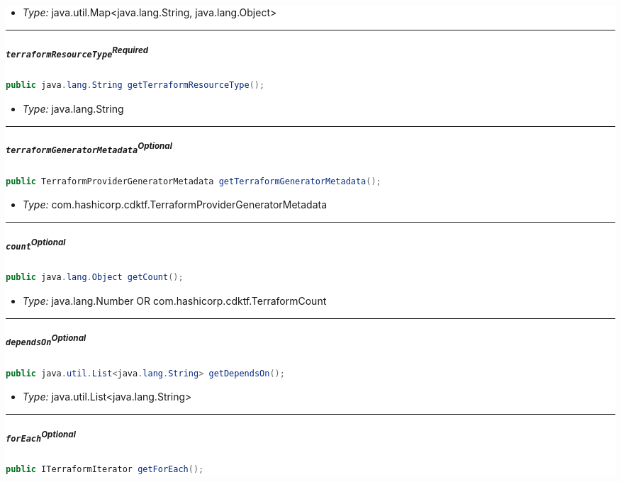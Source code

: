 - *Type:* java.util.Map<java.lang.String, java.lang.Object>

---

##### `terraformResourceType`<sup>Required</sup> <a name="terraformResourceType" id="@cdktf/provider-digitalocean.dataDigitaloceanDatabaseUser.DataDigitaloceanDatabaseUser.property.terraformResourceType"></a>

```java
public java.lang.String getTerraformResourceType();
```

- *Type:* java.lang.String

---

##### `terraformGeneratorMetadata`<sup>Optional</sup> <a name="terraformGeneratorMetadata" id="@cdktf/provider-digitalocean.dataDigitaloceanDatabaseUser.DataDigitaloceanDatabaseUser.property.terraformGeneratorMetadata"></a>

```java
public TerraformProviderGeneratorMetadata getTerraformGeneratorMetadata();
```

- *Type:* com.hashicorp.cdktf.TerraformProviderGeneratorMetadata

---

##### `count`<sup>Optional</sup> <a name="count" id="@cdktf/provider-digitalocean.dataDigitaloceanDatabaseUser.DataDigitaloceanDatabaseUser.property.count"></a>

```java
public java.lang.Object getCount();
```

- *Type:* java.lang.Number OR com.hashicorp.cdktf.TerraformCount

---

##### `dependsOn`<sup>Optional</sup> <a name="dependsOn" id="@cdktf/provider-digitalocean.dataDigitaloceanDatabaseUser.DataDigitaloceanDatabaseUser.property.dependsOn"></a>

```java
public java.util.List<java.lang.String> getDependsOn();
```

- *Type:* java.util.List<java.lang.String>

---

##### `forEach`<sup>Optional</sup> <a name="forEach" id="@cdktf/provider-digitalocean.dataDigitaloceanDatabaseUser.DataDigitaloceanDatabaseUser.property.forEach"></a>

```java
public ITerraformIterator getForEach();
```
